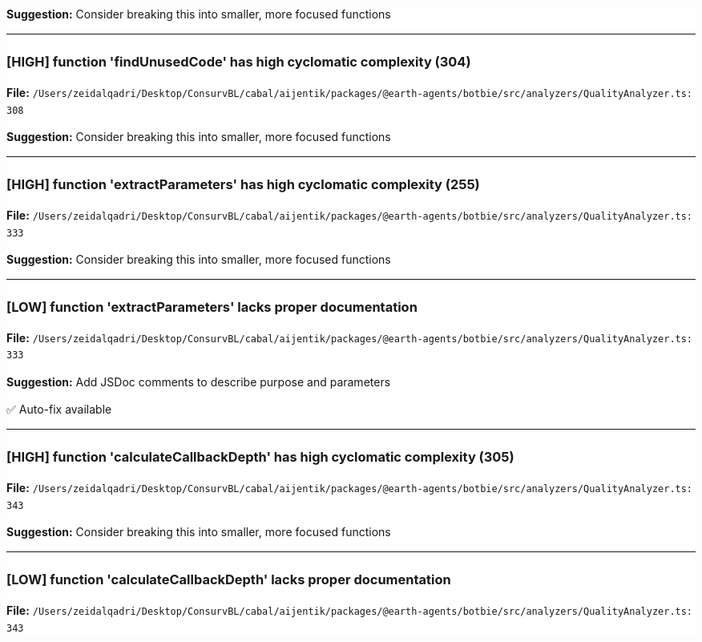 **Suggestion:** Consider breaking this into smaller, more focused functions



---

### [HIGH] function 'findUnusedCode' has high cyclomatic complexity (304)

**File:** `/Users/zeidalqadri/Desktop/ConsurvBL/cabal/aijentik/packages/@earth-agents/botbie/src/analyzers/QualityAnalyzer.ts:308`

**Suggestion:** Consider breaking this into smaller, more focused functions



---

### [HIGH] function 'extractParameters' has high cyclomatic complexity (255)

**File:** `/Users/zeidalqadri/Desktop/ConsurvBL/cabal/aijentik/packages/@earth-agents/botbie/src/analyzers/QualityAnalyzer.ts:333`

**Suggestion:** Consider breaking this into smaller, more focused functions



---

### [LOW] function 'extractParameters' lacks proper documentation

**File:** `/Users/zeidalqadri/Desktop/ConsurvBL/cabal/aijentik/packages/@earth-agents/botbie/src/analyzers/QualityAnalyzer.ts:333`

**Suggestion:** Add JSDoc comments to describe purpose and parameters

✅ Auto-fix available


---

### [HIGH] function 'calculateCallbackDepth' has high cyclomatic complexity (305)

**File:** `/Users/zeidalqadri/Desktop/ConsurvBL/cabal/aijentik/packages/@earth-agents/botbie/src/analyzers/QualityAnalyzer.ts:343`

**Suggestion:** Consider breaking this into smaller, more focused functions



---

### [LOW] function 'calculateCallbackDepth' lacks proper documentation

**File:** `/Users/zeidalqadri/Desktop/ConsurvBL/cabal/aijentik/packages/@earth-agents/botbie/src/analyzers/QualityAnalyzer.ts:343`
